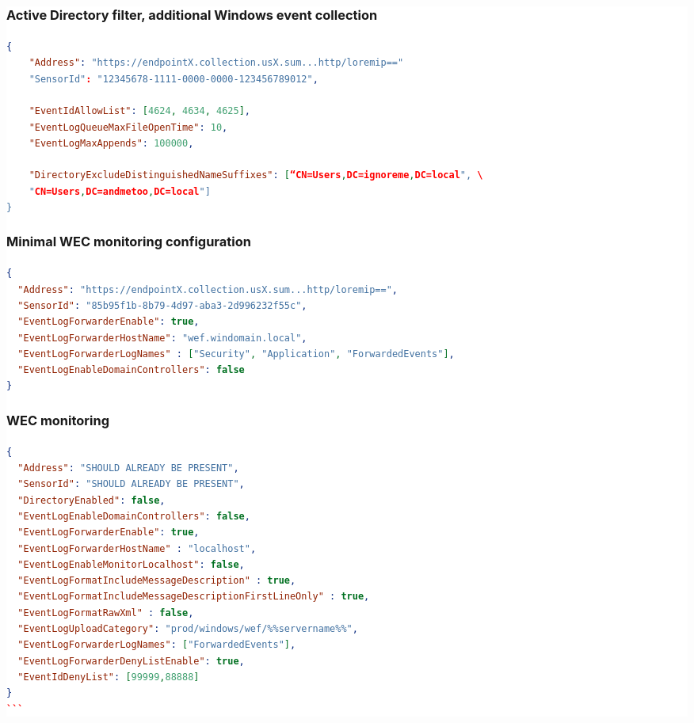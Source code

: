 ### Active Directory filter, additional Windows event collection

```json
{
    "Address": "https://endpointX.collection.usX.sum...http/loremip=="      
    "SensorId": "12345678-1111-0000-0000-123456789012",

    "EventIdAllowList": [4624, 4634, 4625],
    "EventLogQueueMaxFileOpenTime": 10,
    "EventLogMaxAppends": 100000,

    "DirectoryExcludeDistinguishedNameSuffixes": [“CN=Users,DC=ignoreme,DC=local", \
    "CN=Users,DC=andmetoo,DC=local"]
}
```

### Minimal WEC monitoring configuration

```json
{
  "Address": "https://endpointX.collection.usX.sum...http/loremip==",
  "SensorId": "85b95f1b-8b79-4d97-aba3-2d996232f55c",
  "EventLogForwarderEnable": true,
  "EventLogForwarderHostName": "wef.windomain.local",
  "EventLogForwarderLogNames" : ["Security", "Application", "ForwardedEvents"],
  "EventLogEnableDomainControllers": false
}
```

### WEC monitoring

```json
{
  "Address": "SHOULD ALREADY BE PRESENT",
  "SensorId": "SHOULD ALREADY BE PRESENT",
  "DirectoryEnabled": false,
  "EventLogEnableDomainControllers": false,
  "EventLogForwarderEnable": true,
  "EventLogForwarderHostName" : "localhost",
  "EventLogEnableMonitorLocalhost": false,
  "EventLogFormatIncludeMessageDescription" : true,
  "EventLogFormatIncludeMessageDescriptionFirstLineOnly" : true,
  "EventLogFormatRawXml" : false,
  "EventLogUploadCategory": "prod/windows/wef/%%servername%%",
  "EventLogForwarderLogNames": ["ForwardedEvents"],
  "EventLogForwarderDenyListEnable": true,
  "EventIdDenyList": [99999,88888]
}
``` 
